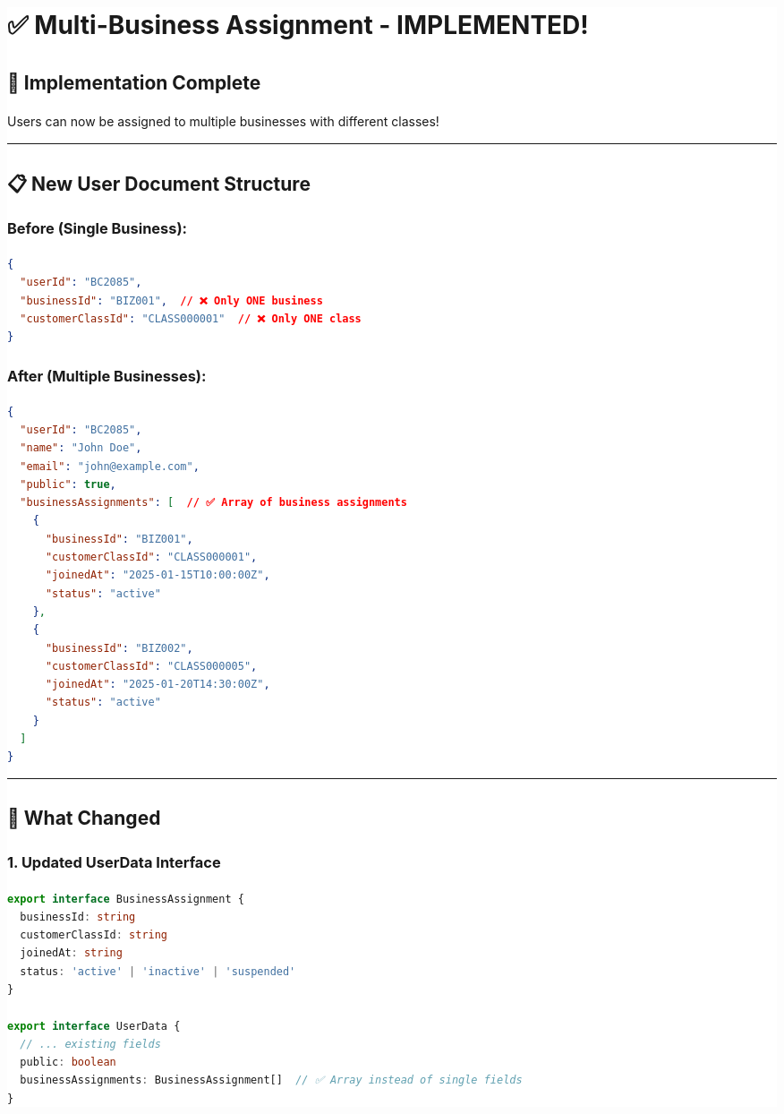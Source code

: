 # ✅ Multi-Business Assignment - IMPLEMENTED!

## 🎯 **Implementation Complete**

Users can now be assigned to multiple businesses with different classes!

---

## 📋 **New User Document Structure**

### **Before (Single Business):**
```json
{
  "userId": "BC2085",
  "businessId": "BIZ001",  // ❌ Only ONE business
  "customerClassId": "CLASS000001"  // ❌ Only ONE class
}
```

### **After (Multiple Businesses):**
```json
{
  "userId": "BC2085",
  "name": "John Doe",
  "email": "john@example.com",
  "public": true,
  "businessAssignments": [  // ✅ Array of business assignments
    {
      "businessId": "BIZ001",
      "customerClassId": "CLASS000001",
      "joinedAt": "2025-01-15T10:00:00Z",
      "status": "active"
    },
    {
      "businessId": "BIZ002",
      "customerClassId": "CLASS000005",
      "joinedAt": "2025-01-20T14:30:00Z",
      "status": "active"
    }
  ]
}
```

---

## 🔧 **What Changed**

### **1. Updated UserData Interface**
```typescript
export interface BusinessAssignment {
  businessId: string
  customerClassId: string
  joinedAt: string
  status: 'active' | 'inactive' | 'suspended'
}

export interface UserData {
  // ... existing fields
  public: boolean
  businessAssignments: BusinessAssignment[]  // ✅ Array instead of single fields
}
```